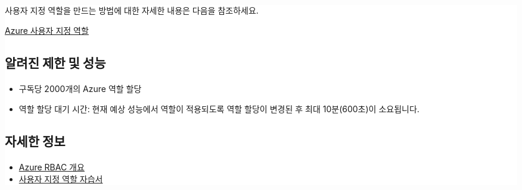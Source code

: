 사용자 지정 역할을 만드는 방법에 대한 자세한 내용은 다음을 참조하세요.

[Azure 사용자 지정 역할](../../role-based-access-control/custom-roles.md)

## <a name="known-limits-and-performance"></a>알려진 제한 및 성능

-   구독당 2000개의 Azure 역할 할당

-   역할 할당 대기 시간: 현재 예상 성능에서 역할이 적용되도록 역할 할당이 변경된 후 최대 10분(600초)이 소요됩니다.

## <a name="learn-more"></a>자세한 정보

- [Azure RBAC 개요](../../role-based-access-control/overview.md)
- [사용자 지정 역할 자습서](../../role-based-access-control/tutorial-custom-role-cli.md)
